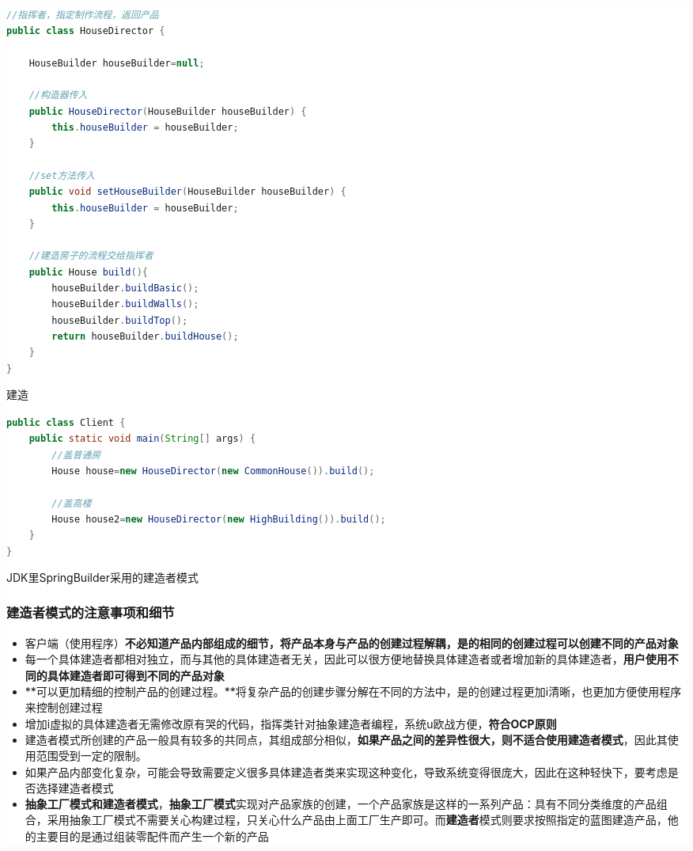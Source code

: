 ```java
//指挥者，指定制作流程，返回产品
public class HouseDirector {

    HouseBuilder houseBuilder=null;

    //构造器传入
    public HouseDirector(HouseBuilder houseBuilder) {
        this.houseBuilder = houseBuilder;
    }

    //set方法传入
    public void setHouseBuilder(HouseBuilder houseBuilder) {
        this.houseBuilder = houseBuilder;
    }

    //建造房子的流程交给指挥者
    public House build(){
        houseBuilder.buildBasic();
        houseBuilder.buildWalls();
        houseBuilder.buildTop();
        return houseBuilder.buildHouse();
    }
}
```

建造

```java
public class Client {
    public static void main(String[] args) {
        //盖普通房
        House house=new HouseDirector(new CommonHouse()).build();

        //盖高楼
        House house2=new HouseDirector(new HighBuilding()).build();
    }
}

```

JDK里SpringBuilder采用的建造者模式



### 建造者模式的注意事项和细节

- 客户端（使用程序）**不必知道产品内部组成的细节，将产品本身与产品的创建过程解耦，是的相同的创建过程可以创建不同的产品对象**
- 每一个具体建造者都相对独立，而与其他的具体建造者无关，因此可以很方便地替换具体建造者或者增加新的具体建造者，**用户使用不同的具体建造者即可得到不同的产品对象**
- **可以更加精细的控制产品的创建过程。**将复杂产品的创建步骤分解在不同的方法中，是的创建过程更加i清晰，也更加方便使用程序来控制创建过程
- 增加i虚拟的具体建造者无需修改原有哭的代码，指挥类针对抽象建造者编程，系统u欧战方便，**符合OCP原则**
- 建造者模式所创建的产品一般具有较多的共同点，其组成部分相似，**如果产品之间的差异性很大，则不适合使用建造者模式**，因此其使用范围受到一定的限制。
- 如果产品内部变化复杂，可能会导致需要定义很多具体建造者类来实现这种变化，导致系统变得很庞大，因此在这种轻快下，要考虑是否选择建造者模式
- **抽象工厂模式和建造者模式**，**抽象工厂模式**实现对产品家族的创建，一个产品家族是这样的一系列产品：具有不同分类维度的产品组合，采用抽象工厂模式不需要关心构建过程，只关心什么产品由上面工厂生产即可。而**建造者**模式则要求按照指定的蓝图建造产品，他的主要目的是通过组装零配件而产生一个新的产品

